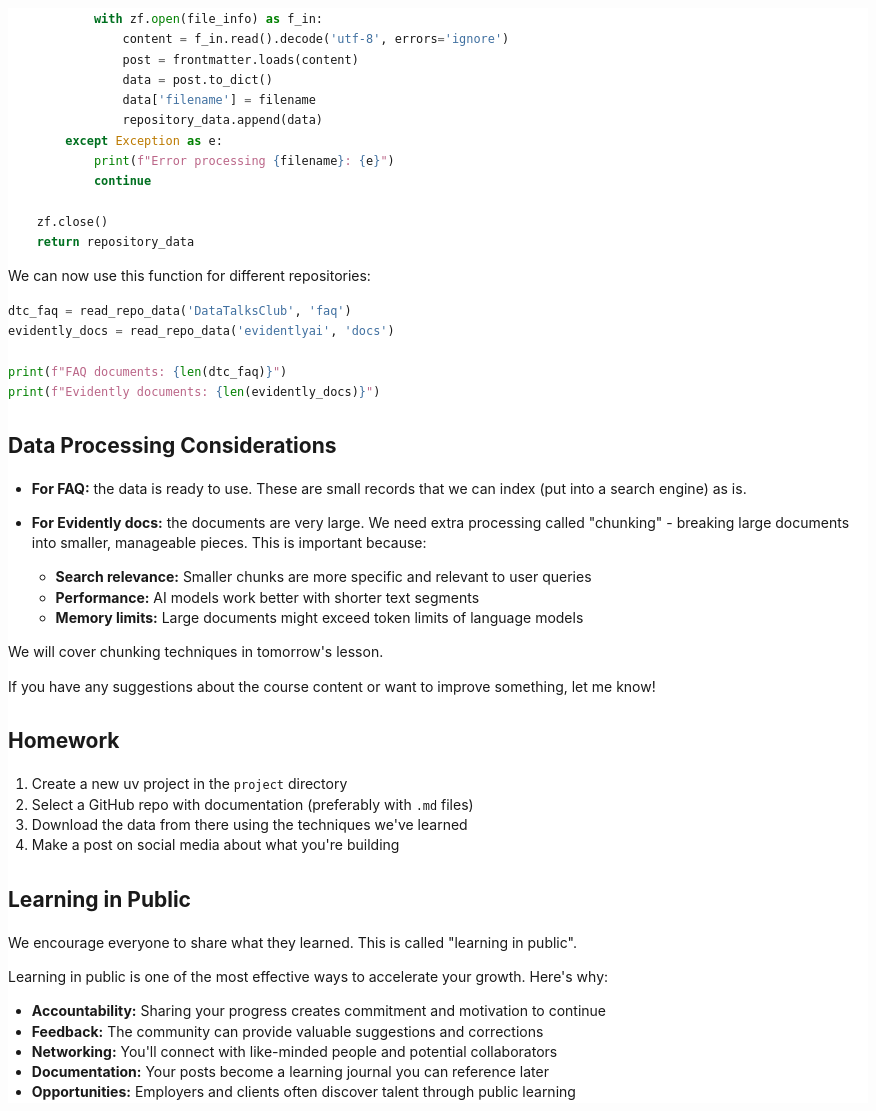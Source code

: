 ```python
            with zf.open(file_info) as f_in:
                content = f_in.read().decode('utf-8', errors='ignore')
                post = frontmatter.loads(content)
                data = post.to_dict()
                data['filename'] = filename
                repository_data.append(data)
        except Exception as e:
            print(f"Error processing {filename}: {e}")
            continue

    zf.close()
    return repository_data
```

We can now use this function for different repositories:

```python
dtc_faq = read_repo_data('DataTalksClub', 'faq')
evidently_docs = read_repo_data('evidentlyai', 'docs')

print(f"FAQ documents: {len(dtc_faq)}")
print(f"Evidently documents: {len(evidently_docs)}")
```

## Data Processing Considerations

- **For FAQ:** the data is ready to use. These are small records that we can index (put into a search engine) as is.

- **For Evidently docs:** the documents are very large. We need extra processing called "chunking" - breaking large documents into smaller, manageable pieces. This is important because:
  - **Search relevance:** Smaller chunks are more specific and relevant to user queries
  - **Performance:** AI models work better with shorter text segments
  - **Memory limits:** Large documents might exceed token limits of language models

We will cover chunking techniques in tomorrow's lesson.

If you have any suggestions about the course content or want to improve something, let me know!

## Homework

1. Create a new uv project in the `project` directory
2. Select a GitHub repo with documentation (preferably with `.md` files)
3. Download the data from there using the techniques we've learned
4. Make a post on social media about what you're building

## Learning in Public

We encourage everyone to share what they learned. This is called "learning in public".

Learning in public is one of the most effective ways to accelerate your growth. Here's why:

- **Accountability:** Sharing your progress creates commitment and motivation to continue
- **Feedback:** The community can provide valuable suggestions and corrections
- **Networking:** You'll connect with like-minded people and potential collaborators
- **Documentation:** Your posts become a learning journal you can reference later
- **Opportunities:** Employers and clients often discover talent through public learning
